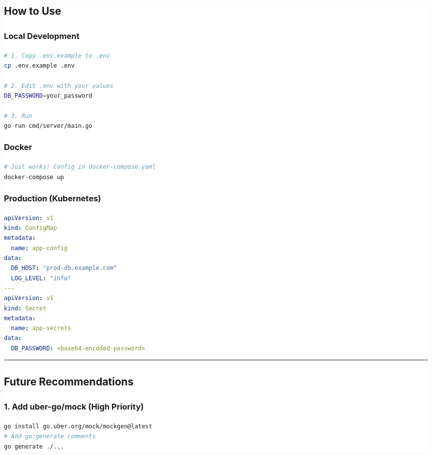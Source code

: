 
## How to Use

### Local Development

```bash
# 1. Copy .env.example to .env
cp .env.example .env

# 2. Edit .env with your values
DB_PASSWORD=your_password

# 3. Run
go run cmd/server/main.go
```

### Docker

```bash
# Just works! Config in docker-compose.yaml
docker-compose up
```

### Production (Kubernetes)

```yaml
apiVersion: v1
kind: ConfigMap
metadata:
  name: app-config
data:
  DB_HOST: "prod-db.example.com"
  LOG_LEVEL: "info"
---
apiVersion: v1
kind: Secret
metadata:
  name: app-secrets
data:
  DB_PASSWORD: <base64-encoded-password>
```

---

## Future Recommendations

### 1. Add uber-go/mock (High Priority)
```bash
go install go.uber.org/mock/mockgen@latest
# Add go:generate comments
go generate ./...
```
